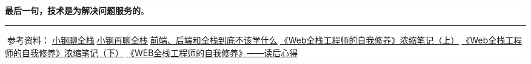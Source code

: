 **最后一句，技术是为解决问题服务的**。

---

 参考资料：
[小钢聊全栈](http://keeganlee.me/post/full-stack/20170826)
[小钢再聊全栈](http://keeganlee.me/post/full-stack/20170829)
[前端、后端和全栈到底不该学什么](https://segmentfault.com/a/1190000015723237)
[《Web全栈工程师的自我修养》浓缩笔记（上）](https://segmentfault.com/a/1190000008921805)
[《Web全栈工程师的自我修养》浓缩笔记（下）](https://segmentfault.com/a/1190000010128001)
[《WEB全栈工程师的自我修养》——读后心得](https://segmentfault.com/a/1190000004733589)